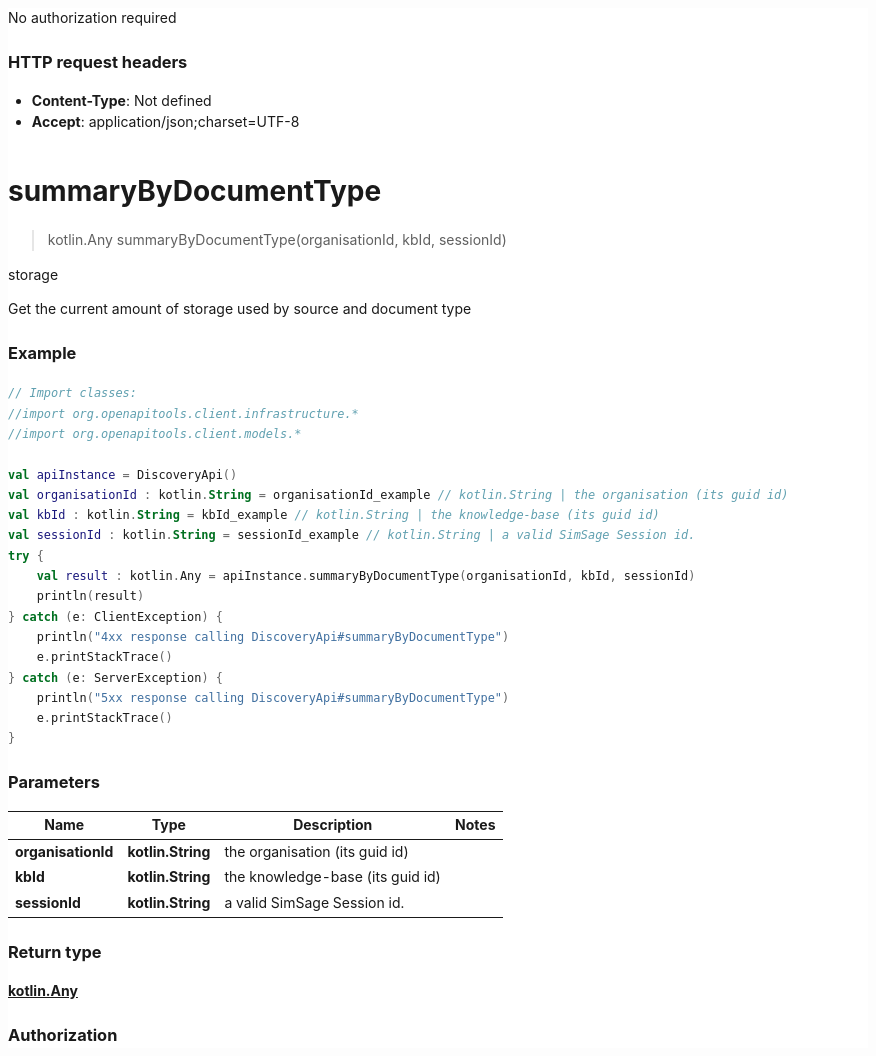 No authorization required

### HTTP request headers

 - **Content-Type**: Not defined
 - **Accept**: application/json;charset=UTF-8

<a id="summaryByDocumentType"></a>
# **summaryByDocumentType**
> kotlin.Any summaryByDocumentType(organisationId, kbId, sessionId)

storage

Get the current amount of storage used by source and document type

### Example
```kotlin
// Import classes:
//import org.openapitools.client.infrastructure.*
//import org.openapitools.client.models.*

val apiInstance = DiscoveryApi()
val organisationId : kotlin.String = organisationId_example // kotlin.String | the organisation (its guid id)
val kbId : kotlin.String = kbId_example // kotlin.String | the knowledge-base (its guid id)
val sessionId : kotlin.String = sessionId_example // kotlin.String | a valid SimSage Session id.
try {
    val result : kotlin.Any = apiInstance.summaryByDocumentType(organisationId, kbId, sessionId)
    println(result)
} catch (e: ClientException) {
    println("4xx response calling DiscoveryApi#summaryByDocumentType")
    e.printStackTrace()
} catch (e: ServerException) {
    println("5xx response calling DiscoveryApi#summaryByDocumentType")
    e.printStackTrace()
}
```

### Parameters

Name | Type | Description  | Notes
------------- | ------------- | ------------- | -------------
 **organisationId** | **kotlin.String**| the organisation (its guid id) |
 **kbId** | **kotlin.String**| the knowledge-base (its guid id) |
 **sessionId** | **kotlin.String**| a valid SimSage Session id. |

### Return type

[**kotlin.Any**](kotlin.Any.md)

### Authorization
